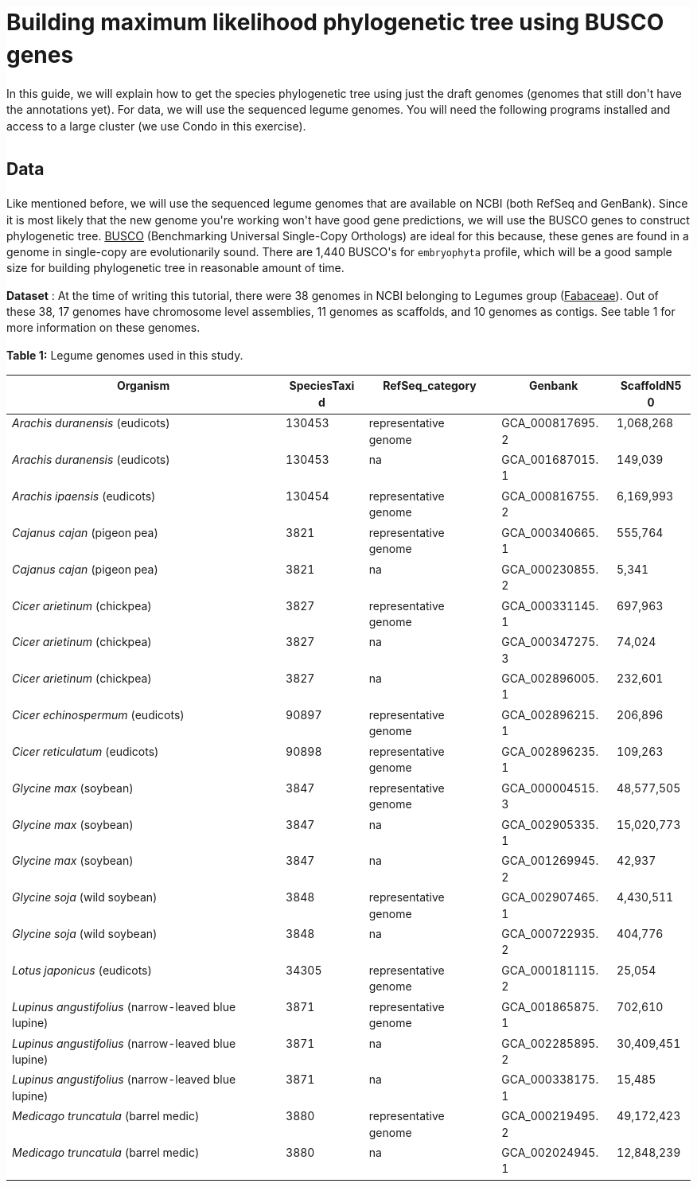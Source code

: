 # Building maximum likelihood phylogenetic tree using BUSCO genes

In this guide, we will explain how to get the species phylogenetic tree using just the draft genomes (genomes that still don't have the annotations yet). For data, we will use the sequenced legume genomes. You will need the following programs installed and access to a large cluster (we use Condo in this exercise).



## Data

Like mentioned before, we will use the sequenced legume genomes that are available on NCBI (both RefSeq and GenBank). Since it is most likely that the new genome you're working won't have good gene predictions, we will use the BUSCO genes to construct phylogenetic tree. [BUSCO](https://doi.org/10.1093/bioinformatics/btv351) (Benchmarking Universal Single-Copy Orthologs) are ideal for this because, these genes are found in a genome in single-copy are evolutionarily sound. There are 1,440 BUSCO's for `embryophyta` profile, which will be a good sample size for building phylogenetic tree in reasonable amount of time.

**Dataset** : At the time of writing this tutorial, there were 38 genomes in NCBI belonging to Legumes group ([Fabaceae](https://www.ncbi.nlm.nih.gov/assembly/?term=Fabaceae)). Out of these 38, 17 genomes have chromosome level assemblies, 11 genomes as scaffolds, and 10 genomes as contigs. See table 1 for more information on these genomes.

**Table 1:** Legume genomes used in this study.

| Organism                                            | SpeciesTaxid | RefSeq_category       | Genbank         | ScaffoldN50 |
|-----------------------------------------------------|--------------|-----------------------|-----------------|-------------|
| _Arachis duranensis_ (eudicots)                     | 130453       | representative genome | GCA_000817695.2 | 1,068,268   |
| _Arachis duranensis_ (eudicots)                     | 130453       | na                    | GCA_001687015.1 | 149,039     |
| _Arachis ipaensis_ (eudicots)                       | 130454       | representative genome | GCA_000816755.2 | 6,169,993   |
| _Cajanus cajan_ (pigeon pea)                        | 3821         | representative genome | GCA_000340665.1 | 555,764     |
| _Cajanus cajan_ (pigeon pea)                        | 3821         | na                    | GCA_000230855.2 | 5,341       |
| _Cicer arietinum_ (chickpea)                        | 3827         | representative genome | GCA_000331145.1 | 697,963     |
| _Cicer arietinum_ (chickpea)                        | 3827         | na                    | GCA_000347275.3 | 74,024      |
| _Cicer arietinum_ (chickpea)                        | 3827         | na                    | GCA_002896005.1 | 232,601     |
| _Cicer echinospermum_ (eudicots)                    | 90897        | representative genome | GCA_002896215.1 | 206,896     |
| _Cicer reticulatum_ (eudicots)                      | 90898        | representative genome | GCA_002896235.1 | 109,263     |
| _Glycine max_ (soybean)                             | 3847         | representative genome | GCA_000004515.3 | 48,577,505  |
| _Glycine max_ (soybean)                             | 3847         | na                    | GCA_002905335.1 | 15,020,773  |
| _Glycine max_ (soybean)                             | 3847         | na                    | GCA_001269945.2 | 42,937      |
| _Glycine soja_ (wild soybean)                       | 3848         | representative genome | GCA_002907465.1 | 4,430,511   |
| _Glycine soja_ (wild soybean)                       | 3848         | na                    | GCA_000722935.2 | 404,776     |
| _Lotus japonicus_ (eudicots)                        | 34305        | representative genome | GCA_000181115.2 | 25,054      |
| _Lupinus angustifolius_ (narrow-leaved blue lupine) | 3871         | representative genome | GCA_001865875.1 | 702,610     |
| _Lupinus angustifolius_ (narrow-leaved blue lupine) | 3871         | na                    | GCA_002285895.2 | 30,409,451  |
| _Lupinus angustifolius_ (narrow-leaved blue lupine) | 3871         | na                    | GCA_000338175.1 | 15,485      |
| _Medicago truncatula_ (barrel medic)                | 3880         | representative genome | GCA_000219495.2 | 49,172,423  |
| _Medicago truncatula_ (barrel medic)                | 3880         | na                    | GCA_002024945.1 | 12,848,239  |